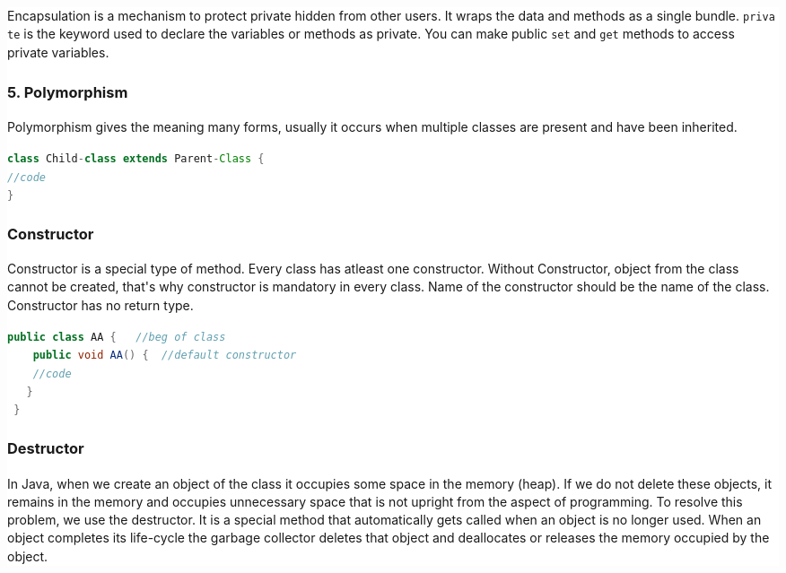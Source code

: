 Encapsulation is a mechanism to protect private hidden from other users. It wraps the data and methods as a single bundle. `private` is the keyword used to declare the variables or methods as private. You can make public `set` and `get` methods to access private variables.

### 5. Polymorphism

Polymorphism gives the meaning many forms, usually it occurs when multiple classes are present and have been inherited.

```java
class Child-class extends Parent-Class {
//code
}
```
### Constructor

Constructor is a special type of method.
Every class has atleast one constructor.
Without Constructor, object from the class cannot be created, that's why constructor is mandatory in every class.
Name of the constructor should be the name of the class.
Constructor has no return type.

```java
public class AA {   //beg of class
    public void AA() {  //default constructor
    //code
   }
 }
 ```
 ### Destructor
 
In Java, when we create an object of the class it occupies some space in the memory (heap). If we do not delete these objects, it remains in the memory and occupies unnecessary space that is not upright from the aspect of programming. To resolve this problem, we use the destructor. It is a special method that automatically gets called when an object is no longer used. When an object completes its life-cycle the garbage collector deletes that object and deallocates or releases the memory occupied by the object.


 
 
